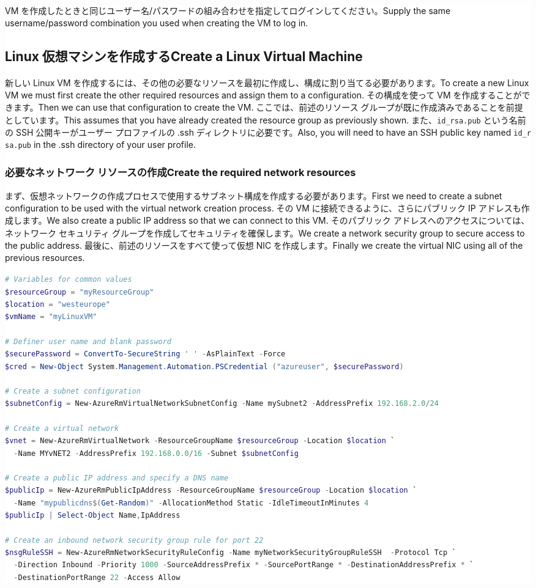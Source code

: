 <span data-ttu-id="fc9fe-153">VM を作成したときと同じユーザー名/パスワードの組み合わせを指定してログインしてください。</span><span class="sxs-lookup"><span data-stu-id="fc9fe-153">Supply the same username/password combination you used when creating the VM to log in.</span></span>

## <a name="create-a-linux-virtual-machine"></a><span data-ttu-id="fc9fe-154">Linux 仮想マシンを作成する</span><span class="sxs-lookup"><span data-stu-id="fc9fe-154">Create a Linux Virtual Machine</span></span>

<span data-ttu-id="fc9fe-155">新しい Linux VM を作成するには、その他の必要なリソースを最初に作成し、構成に割り当てる必要があります。</span><span class="sxs-lookup"><span data-stu-id="fc9fe-155">To create a new Linux VM we must first create the other required resources and assign them to a configuration.</span></span> <span data-ttu-id="fc9fe-156">その構成を使って VM を作成することができます。</span><span class="sxs-lookup"><span data-stu-id="fc9fe-156">Then we can use that configuration to create the VM.</span></span> <span data-ttu-id="fc9fe-157">ここでは、前述のリソース グループが既に作成済みであることを前提としています。</span><span class="sxs-lookup"><span data-stu-id="fc9fe-157">This assumes that you have already created the resource group as previously shown.</span></span> <span data-ttu-id="fc9fe-158">また、`id_rsa.pub` という名前の SSH 公開キーがユーザー プロファイルの .ssh ディレクトリに必要です。</span><span class="sxs-lookup"><span data-stu-id="fc9fe-158">Also, you will need to have an SSH public key named `id_rsa.pub` in the .ssh directory of your user profile.</span></span>

### <a name="create-the-required-network-resources"></a><span data-ttu-id="fc9fe-159">必要なネットワーク リソースの作成</span><span class="sxs-lookup"><span data-stu-id="fc9fe-159">Create the required network resources</span></span>

<span data-ttu-id="fc9fe-160">まず、仮想ネットワークの作成プロセスで使用するサブネット構成を作成する必要があります。</span><span class="sxs-lookup"><span data-stu-id="fc9fe-160">First we need to create a subnet configuration to be used with the virtual network creation process.</span></span> <span data-ttu-id="fc9fe-161">その VM に接続できるように、さらにパブリック IP アドレスも作成します。</span><span class="sxs-lookup"><span data-stu-id="fc9fe-161">We also create a public IP address so that we can connect to this VM.</span></span> <span data-ttu-id="fc9fe-162">そのパブリック アドレスへのアクセスについては、ネットワーク セキュリティ グループを作成してセキュリティを確保します。</span><span class="sxs-lookup"><span data-stu-id="fc9fe-162">We create a network security group to secure access to the public address.</span></span> <span data-ttu-id="fc9fe-163">最後に、前述のリソースをすべて使って仮想 NIC を作成します。</span><span class="sxs-lookup"><span data-stu-id="fc9fe-163">Finally we create the virtual NIC using all of the previous resources.</span></span>

```powershell
# Variables for common values
$resourceGroup = "myResourceGroup"
$location = "westeurope"
$vmName = "myLinuxVM"

# Definer user name and blank password
$securePassword = ConvertTo-SecureString ' ' -AsPlainText -Force
$cred = New-Object System.Management.Automation.PSCredential ("azureuser", $securePassword)

# Create a subnet configuration
$subnetConfig = New-AzureRmVirtualNetworkSubnetConfig -Name mySubnet2 -AddressPrefix 192.168.2.0/24

# Create a virtual network
$vnet = New-AzureRmVirtualNetwork -ResourceGroupName $resourceGroup -Location $location `
  -Name MYvNET2 -AddressPrefix 192.168.0.0/16 -Subnet $subnetConfig

# Create a public IP address and specify a DNS name
$publicIp = New-AzureRmPublicIpAddress -ResourceGroupName $resourceGroup -Location $location `
  -Name "mypublicdns$(Get-Random)" -AllocationMethod Static -IdleTimeoutInMinutes 4
$publicIp | Select-Object Name,IpAddress

# Create an inbound network security group rule for port 22
$nsgRuleSSH = New-AzureRmNetworkSecurityRuleConfig -Name myNetworkSecurityGroupRuleSSH  -Protocol Tcp `
  -Direction Inbound -Priority 1000 -SourceAddressPrefix * -SourcePortRange * -DestinationAddressPrefix * `
  -DestinationPortRange 22 -Access Allow
```